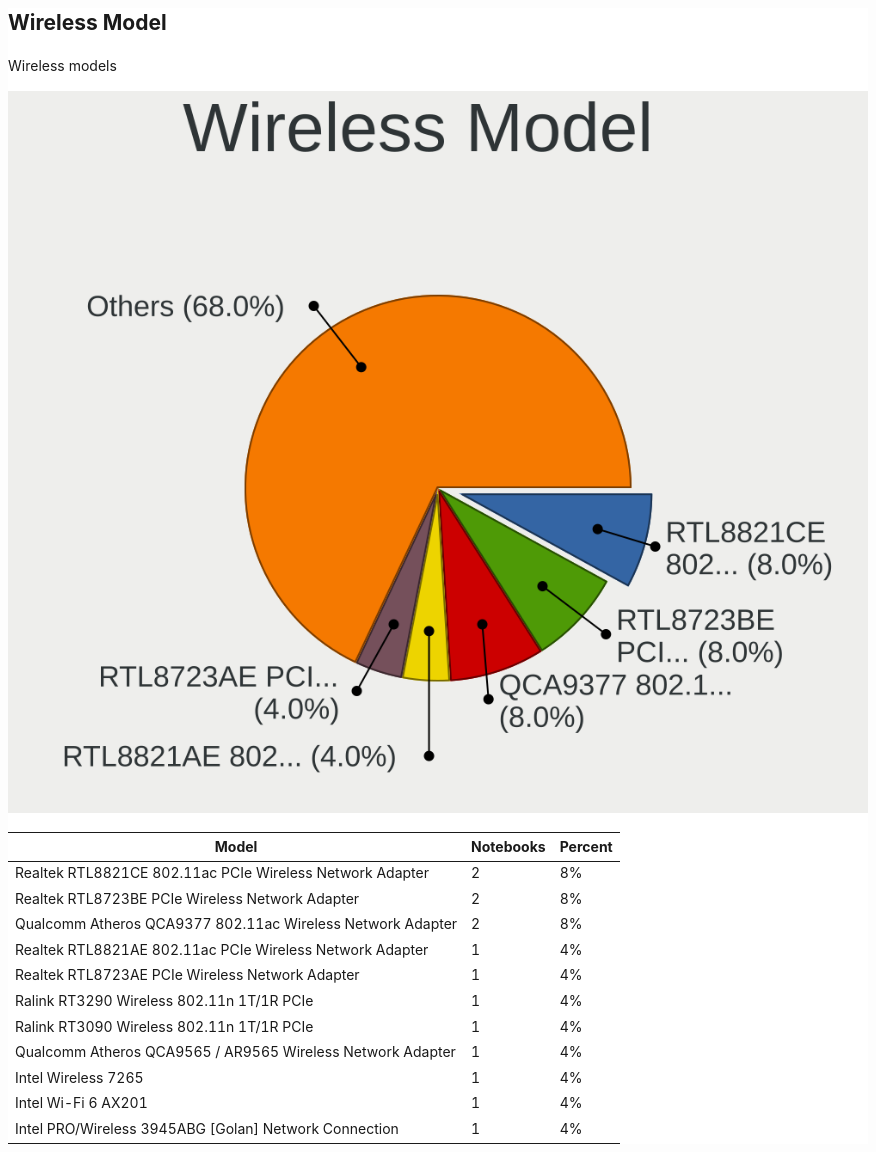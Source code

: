 Wireless Model
--------------

Wireless models

![Wireless Model](./images/pie_chart/net_wireless_model.svg)


| Model                                                      | Notebooks | Percent |
|------------------------------------------------------------|-----------|---------|
| Realtek RTL8821CE 802.11ac PCIe Wireless Network Adapter   | 2         | 8%      |
| Realtek RTL8723BE PCIe Wireless Network Adapter            | 2         | 8%      |
| Qualcomm Atheros QCA9377 802.11ac Wireless Network Adapter | 2         | 8%      |
| Realtek RTL8821AE 802.11ac PCIe Wireless Network Adapter   | 1         | 4%      |
| Realtek RTL8723AE PCIe Wireless Network Adapter            | 1         | 4%      |
| Ralink RT3290 Wireless 802.11n 1T/1R PCIe                  | 1         | 4%      |
| Ralink RT3090 Wireless 802.11n 1T/1R PCIe                  | 1         | 4%      |
| Qualcomm Atheros QCA9565 / AR9565 Wireless Network Adapter | 1         | 4%      |
| Intel Wireless 7265                                        | 1         | 4%      |
| Intel Wi-Fi 6 AX201                                        | 1         | 4%      |
| Intel PRO/Wireless 3945ABG [Golan] Network Connection      | 1         | 4%      |
